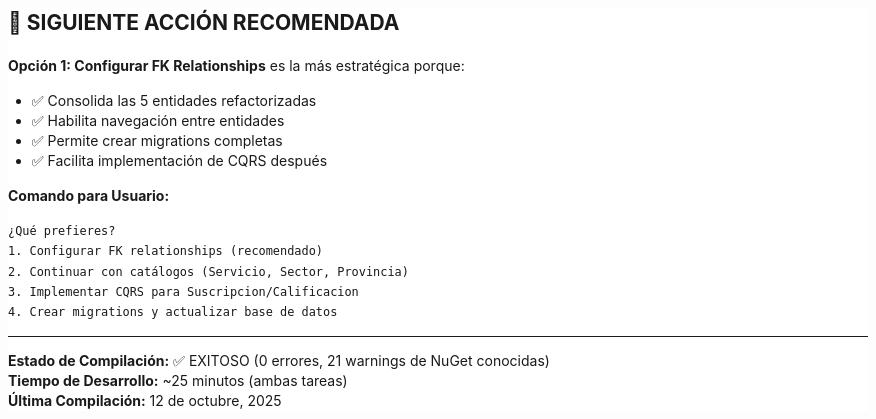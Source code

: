 
## 🎯 SIGUIENTE ACCIÓN RECOMENDADA

**Opción 1: Configurar FK Relationships** es la más estratégica porque:

- ✅ Consolida las 5 entidades refactorizadas
- ✅ Habilita navegación entre entidades
- ✅ Permite crear migrations completas
- ✅ Facilita implementación de CQRS después

**Comando para Usuario:**

```
¿Qué prefieres?
1. Configurar FK relationships (recomendado)
2. Continuar con catálogos (Servicio, Sector, Provincia)
3. Implementar CQRS para Suscripcion/Calificacion
4. Crear migrations y actualizar base de datos
```

---

**Estado de Compilación:** ✅ EXITOSO (0 errores, 21 warnings de NuGet conocidas)  
**Tiempo de Desarrollo:** ~25 minutos (ambas tareas)  
**Última Compilación:** 12 de octubre, 2025
